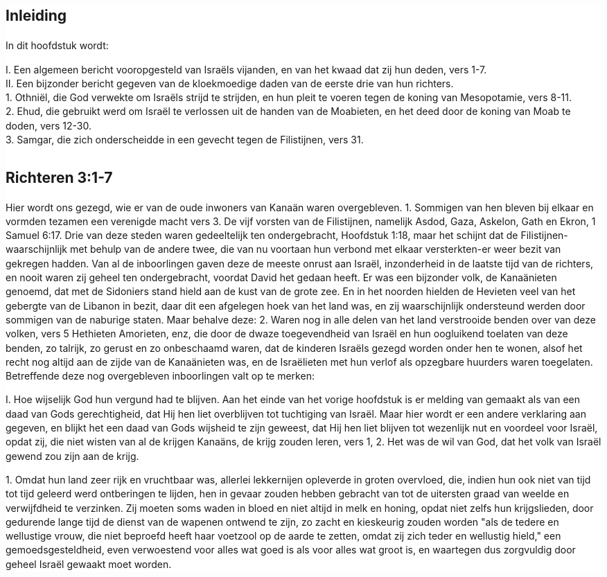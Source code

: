 
## Inleiding

In dit hoofdstuk wordt:

I. Een algemeen bericht vooropgesteld van Israëls vijanden, en van het kwaad dat zij hun deden, vers 1-7.  
II. Een bijzonder bericht gegeven van de kloekmoedige daden van de eerste drie van hun richters.  
1\. Othniël, die God verwekte om Israëls strijd te strijden, en hun pleit te voeren tegen de koning van Mesopotamie, vers 8-11.  
2\. Ehud, die gebruikt werd om Israël te verlossen uit de handen van de Moabieten, en het deed door de koning van Moab te doden, vers 12-30.  
3\. Samgar, die zich onderscheidde in een gevecht tegen de Filistijnen, vers 31.  

## Richteren 3:1-7 

Hier wordt ons gezegd, wie er van de oude inwoners van Kanaän waren overgebleven. 
1\. Sommigen van hen bleven bij elkaar en vormden tezamen een verenigde macht vers 3. De vijf vorsten van de Filistijnen, namelijk Asdod, Gaza, Askelon, Gath en Ekron, 1 Samuel 6:17. Drie van deze steden waren gedeeltelijk ten ondergebracht, Hoofdstuk 1:18, maar het schijnt dat de Filistijnen-waarschijnlijk met behulp van de andere twee, die van nu voortaan hun verbond met elkaar versterkten-er weer bezit van gekregen hadden. Van al de inboorlingen gaven deze de meeste onrust aan Israël, inzonderheid in de laatste tijd van de richters, en nooit waren zij geheel ten ondergebracht, voordat David het gedaan heeft. Er was een bijzonder volk, de Kanaänieten genoemd, dat met de Sidoniers stand hield aan de kust van de grote zee. En in het noorden hielden de Hevieten veel van het gebergte van de Libanon in bezit, daar dit een afgelegen hoek van het land was, en zij waarschijnlijk ondersteund werden door sommigen van de naburige staten. Maar behalve deze: 
2\. Waren nog in alle delen van het land verstrooide benden over van deze volken, vers 5 Hethieten Amorieten, enz, die door de dwaze toegevendheid van Israël en hun oogluikend toelaten van deze benden, zo talrijk, zo gerust en zo onbeschaamd waren, dat de kinderen Israëls gezegd worden onder hen te wonen, alsof het recht nog altijd aan de zijde van de Kanaänieten was, en de Israëlieten met hun verlof als opzegbare huurders waren toegelaten. Betreffende deze nog overgebleven inboorlingen valt op te merken:

I. Hoe wijselijk God hun vergund had te blijven. Aan het einde van het vorige hoofdstuk is er melding van gemaakt als van een daad van Gods gerechtigheid, dat Hij hen liet overblijven tot tuchtiging van Israël. Maar hier wordt er een andere verklaring aan gegeven, en blijkt het een daad van Gods wijsheid te zijn geweest, dat Hij hen liet blijven tot wezenlijk nut en voordeel voor Israël, opdat zij, die niet wisten van al de krijgen Kanaäns, de krijg zouden leren, vers 1, 2. Het was de wil van God, dat het volk van Israël gewend zou zijn aan de krijg. 

1\. Omdat hun land zeer rijk en vruchtbaar was, allerlei lekkernijen opleverde in groten overvloed, die, indien hun ook niet van tijd tot tijd geleerd werd ontberingen te lijden, hen in gevaar zouden hebben gebracht van tot de uitersten graad van weelde en verwijfdheid te verzinken. Zij moeten soms waden in bloed en niet altijd in melk en honing, opdat niet zelfs hun krijgslieden, door gedurende lange tijd de dienst van de wapenen ontwend te zijn, zo zacht en kieskeurig zouden worden "als de tedere en wellustige vrouw, die niet beproefd heeft haar voetzool op de aarde te zetten, omdat zij zich teder en wellustig hield," een gemoedsgesteldheid, even verwoestend voor alles wat goed is als voor alles wat groot is, en waartegen dus zorgvuldig door geheel Israël gewaakt moet worden. 
